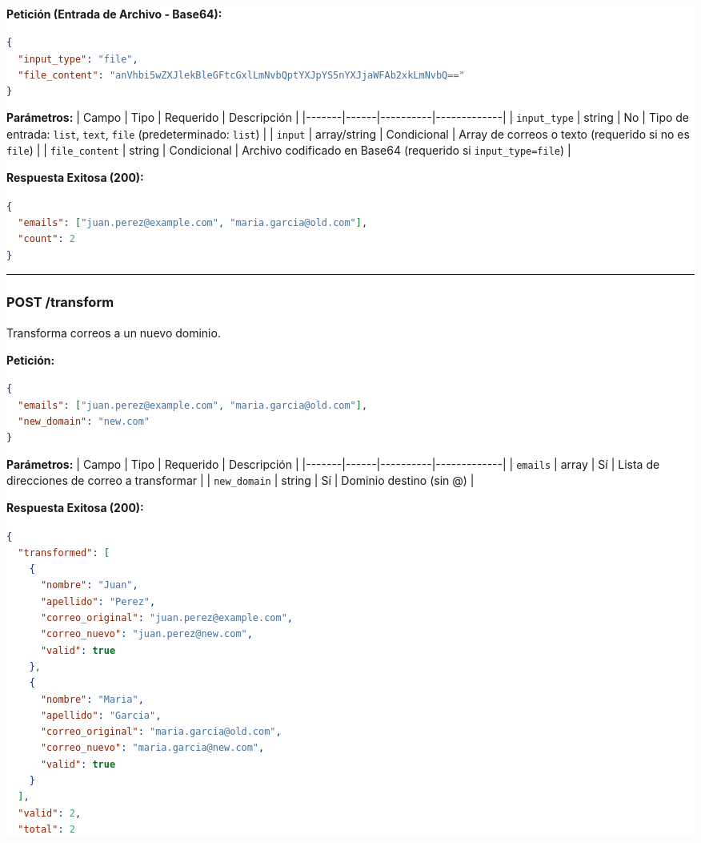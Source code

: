 **Petición (Entrada de Archivo - Base64):**
```json
{
  "input_type": "file",
  "file_content": "anVhbi5wZXJlekBleGFtcGxlLmNvbQptYXJpYS5nYXJjaWFAb2xkLmNvbQ=="
}
```

**Parámetros:**
| Campo | Tipo | Requerido | Descripción |
|-------|------|----------|-------------|
| `input_type` | string | No | Tipo de entrada: `list`, `text`, `file` (predeterminado: `list`) |
| `input` | array/string | Condicional | Array de correos o texto (requerido si no es `file`) |
| `file_content` | string | Condicional | Archivo codificado en Base64 (requerido si `input_type=file`) |

**Respuesta Exitosa (200):**
```json
{
  "emails": ["juan.perez@example.com", "maria.garcia@old.com"],
  "count": 2
}
```

---

### POST /transform

Transforma correos a un nuevo dominio.

**Petición:**
```json
{
  "emails": ["juan.perez@example.com", "maria.garcia@old.com"],
  "new_domain": "new.com"
}
```

**Parámetros:**
| Campo | Tipo | Requerido | Descripción |
|-------|------|----------|-------------|
| `emails` | array | Sí | Lista de direcciones de correo a transformar |
| `new_domain` | string | Sí | Dominio destino (sin @) |

**Respuesta Exitosa (200):**
```json
{
  "transformed": [
    {
      "nombre": "Juan",
      "apellido": "Perez",
      "correo_original": "juan.perez@example.com",
      "correo_nuevo": "juan.perez@new.com",
      "valid": true
    },
    {
      "nombre": "Maria",
      "apellido": "Garcia",
      "correo_original": "maria.garcia@old.com",
      "correo_nuevo": "maria.garcia@new.com",
      "valid": true
    }
  ],
  "valid": 2,
  "total": 2
```